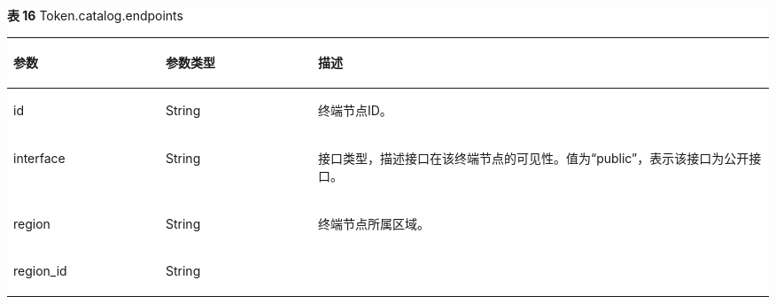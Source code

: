 **表 16**  Token.catalog.endpoints

<a name="zh-cn_topic_0221482476_response_Rs31TokenCatalogArritemEndpointsArritem"></a>
<table><thead align="left"><tr id="zh-cn_topic_0221482476_row641315535417"><th class="cellrowborder" valign="top" width="20%" id="mcps1.2.4.1.1"><p id="zh-cn_topic_0221482476_p175125531442"><a name="zh-cn_topic_0221482476_p175125531442"></a><a name="zh-cn_topic_0221482476_p175125531442"></a>参数</p>
</th>
<th class="cellrowborder" valign="top" width="20%" id="mcps1.2.4.1.2"><p id="zh-cn_topic_0221482476_p1451255315415"><a name="zh-cn_topic_0221482476_p1451255315415"></a><a name="zh-cn_topic_0221482476_p1451255315415"></a>参数类型</p>
</th>
<th class="cellrowborder" valign="top" width="60%" id="mcps1.2.4.1.3"><p id="zh-cn_topic_0221482476_p155121153444"><a name="zh-cn_topic_0221482476_p155121153444"></a><a name="zh-cn_topic_0221482476_p155121153444"></a>描述</p>
</th>
</tr>
</thead>
<tbody><tr id="zh-cn_topic_0221482476_row6413155318419"><td class="cellrowborder" valign="top" width="20%" headers="mcps1.2.4.1.1 "><p id="zh-cn_topic_0221482476_p2051255318410"><a name="zh-cn_topic_0221482476_p2051255318410"></a><a name="zh-cn_topic_0221482476_p2051255318410"></a>id</p>
</td>
<td class="cellrowborder" valign="top" width="20%" headers="mcps1.2.4.1.2 "><p id="zh-cn_topic_0221482476_p1251245310412"><a name="zh-cn_topic_0221482476_p1251245310412"></a><a name="zh-cn_topic_0221482476_p1251245310412"></a>String</p>
</td>
<td class="cellrowborder" valign="top" width="60%" headers="mcps1.2.4.1.3 "><p id="zh-cn_topic_0221482476_p1851225316418"><a name="zh-cn_topic_0221482476_p1851225316418"></a><a name="zh-cn_topic_0221482476_p1851225316418"></a>终端节点ID。</p>
</td>
</tr>
<tr id="zh-cn_topic_0221482476_row15413553243"><td class="cellrowborder" valign="top" width="20%" headers="mcps1.2.4.1.1 "><p id="zh-cn_topic_0221482476_p2051216536411"><a name="zh-cn_topic_0221482476_p2051216536411"></a><a name="zh-cn_topic_0221482476_p2051216536411"></a>interface</p>
</td>
<td class="cellrowborder" valign="top" width="20%" headers="mcps1.2.4.1.2 "><p id="zh-cn_topic_0221482476_p1651205317418"><a name="zh-cn_topic_0221482476_p1651205317418"></a><a name="zh-cn_topic_0221482476_p1651205317418"></a>String</p>
</td>
<td class="cellrowborder" valign="top" width="60%" headers="mcps1.2.4.1.3 "><p id="zh-cn_topic_0221482476_p15122053845"><a name="zh-cn_topic_0221482476_p15122053845"></a><a name="zh-cn_topic_0221482476_p15122053845"></a>接口类型，描述接口在该终端节点的可见性。值为“public”，表示该接口为公开接口。</p>
</td>
</tr>
<tr id="zh-cn_topic_0221482476_row9413753540"><td class="cellrowborder" valign="top" width="20%" headers="mcps1.2.4.1.1 "><p id="zh-cn_topic_0221482476_p7512175313416"><a name="zh-cn_topic_0221482476_p7512175313416"></a><a name="zh-cn_topic_0221482476_p7512175313416"></a>region</p>
</td>
<td class="cellrowborder" valign="top" width="20%" headers="mcps1.2.4.1.2 "><p id="zh-cn_topic_0221482476_p251218536418"><a name="zh-cn_topic_0221482476_p251218536418"></a><a name="zh-cn_topic_0221482476_p251218536418"></a>String</p>
</td>
<td class="cellrowborder" valign="top" width="60%" headers="mcps1.2.4.1.3 "><p id="zh-cn_topic_0221482476_p14512185310418"><a name="zh-cn_topic_0221482476_p14512185310418"></a><a name="zh-cn_topic_0221482476_p14512185310418"></a>终端节点所属区域。</p>
</td>
</tr>
<tr id="zh-cn_topic_0221482476_row2413195318420"><td class="cellrowborder" valign="top" width="20%" headers="mcps1.2.4.1.1 "><p id="zh-cn_topic_0221482476_p11512155317415"><a name="zh-cn_topic_0221482476_p11512155317415"></a><a name="zh-cn_topic_0221482476_p11512155317415"></a>region_id</p>
</td>
<td class="cellrowborder" valign="top" width="20%" headers="mcps1.2.4.1.2 "><p id="zh-cn_topic_0221482476_p55123531842"><a name="zh-cn_topic_0221482476_p55123531842"></a><a name="zh-cn_topic_0221482476_p55123531842"></a>String</p>
</td>